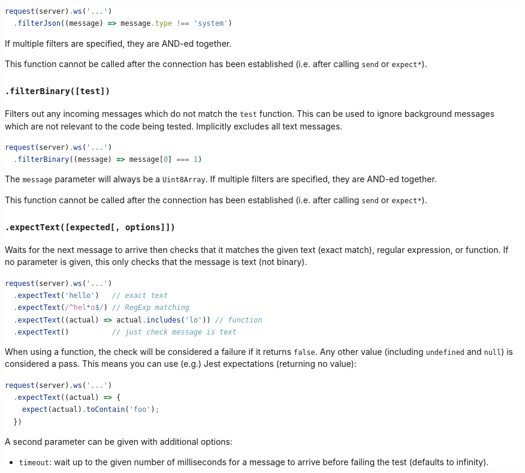 ```javascript
request(server).ws('...')
  .filterJson((message) => message.type !== 'system')
```

If multiple filters are specified, they are AND-ed together.

This function cannot be called after the connection has been established
(i.e. after calling `send` or `expect*`).

### `.filterBinary([test])`

Filters out any incoming messages which do not match the `test` function.
This can be used to ignore background messages which are not relevant to
the code being tested. Implicitly excludes all text messages.

```javascript
request(server).ws('...')
  .filterBinary((message) => message[0] === 1)
```

The `message` parameter will always be a `Uint8Array`.
If multiple filters are specified, they are AND-ed together.

This function cannot be called after the connection has been established
(i.e. after calling `send` or `expect*`).

### `.expectText([expected[, options]])`

Waits for the next message to arrive then checks that it matches the given
text (exact match), regular expression, or function. If no parameter is
given, this only checks that the message is text (not binary).

```javascript
request(server).ws('...')
  .expectText('hello')   // exact text
  .expectText(/^hel*o$/) // RegExp matching
  .expectText((actual) => actual.includes('lo')) // function
  .expectText()          // just check message is text
```

When using a function, the check will be considered a failure if it
returns `false`. Any other value (including `undefined` and `null`)
is considered a pass. This means you can use (e.g.) Jest expectations
(returning no value):

```javascript
request(server).ws('...')
  .expectText((actual) => {
    expect(actual).toContain('foo');
  })
```

A second parameter can be given with additional options:

- `timeout`: wait up to the given number of milliseconds for a message
  to arrive before failing the test (defaults to infinity).
